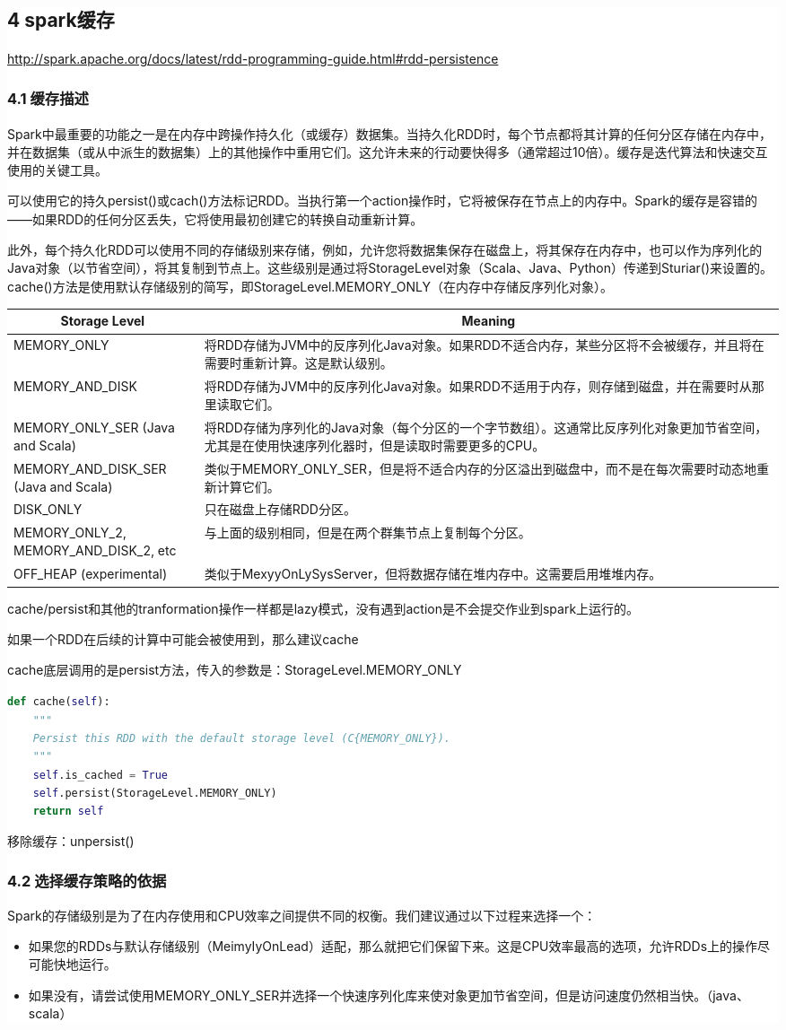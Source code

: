 ## 4 spark缓存

http://spark.apache.org/docs/latest/rdd-programming-guide.html#rdd-persistence

### 4.1 缓存描述

Spark中最重要的功能之一是在内存中跨操作持久化（或缓存）数据集。当持久化RDD时，每个节点都将其计算的任何分区存储在内存中，并在数据集（或从中派生的数据集）上的其他操作中重用它们。这允许未来的行动要快得多（通常超过10倍）。缓存是迭代算法和快速交互使用的关键工具。

可以使用它的持久persist()或cach()方法标记RDD。当执行第一个action操作时，它将被保存在节点上的内存中。Spark的缓存是容错的——如果RDD的任何分区丢失，它将使用最初创建它的转换自动重新计算。

此外，每个持久化RDD可以使用不同的存储级别来存储，例如，允许您将数据集保存在磁盘上，将其保存在内存中，也可以作为序列化的Java对象（以节省空间），将其复制到节点上。这些级别是通过将StorageLevel对象（Scala、Java、Python）传递到Sturiar()来设置的。cache()方法是使用默认存储级别的简写，即StorageLevel.MEMORY_ONLY（在内存中存储反序列化对象）。

| Storage Level                         | Meaning                                                      |
| ------------------------------------- | ------------------------------------------------------------ |
| MEMORY_ONLY                           | 将RDD存储为JVM中的反序列化Java对象。如果RDD不适合内存，某些分区将不会被缓存，并且将在需要时重新计算。这是默认级别。 |
| MEMORY_AND_DISK                       | 将RDD存储为JVM中的反序列化Java对象。如果RDD不适用于内存，则存储到磁盘，并在需要时从那里读取它们。 |
| MEMORY_ONLY_SER  (Java and Scala)     | 将RDD存储为序列化的Java对象（每个分区的一个字节数组）。这通常比反序列化对象更加节省空间，尤其是在使用快速序列化器时，但是读取时需要更多的CPU。 |
| MEMORY_AND_DISK_SER  (Java and Scala) | 类似于MEMORY_ONLY_SER，但是将不适合内存的分区溢出到磁盘中，而不是在每次需要时动态地重新计算它们。 |
| DISK_ONLY                             | 只在磁盘上存储RDD分区。                                      |
| MEMORY_ONLY_2, MEMORY_AND_DISK_2, etc | 与上面的级别相同，但是在两个群集节点上复制每个分区。         |
| OFF_HEAP (experimental)               | 类似于MexyyOnLySysServer，但将数据存储在堆内存中。这需要启用堆堆内存。 |

cache/persist和其他的tranformation操作一样都是lazy模式，没有遇到action是不会提交作业到spark上运行的。

如果一个RDD在后续的计算中可能会被使用到，那么建议cache

cache底层调用的是persist方法，传入的参数是：StorageLevel.MEMORY_ONLY

```python
def cache(self):
    """
    Persist this RDD with the default storage level (C{MEMORY_ONLY}).
    """
    self.is_cached = True
    self.persist(StorageLevel.MEMORY_ONLY)
    return self
```

移除缓存：unpersist()

### 4.2 选择缓存策略的依据

Spark的存储级别是为了在内存使用和CPU效率之间提供不同的权衡。我们建议通过以下过程来选择一个：

* 如果您的RDDs与默认存储级别（MeimyIyOnLead）适配，那么就把它们保留下来。这是CPU效率最高的选项，允许RDDs上的操作尽可能快地运行。

* 如果没有，请尝试使用MEMORY_ONLY_SER并选择一个快速序列化库来使对象更加节省空间，但是访问速度仍然相当快。（java、scala）
